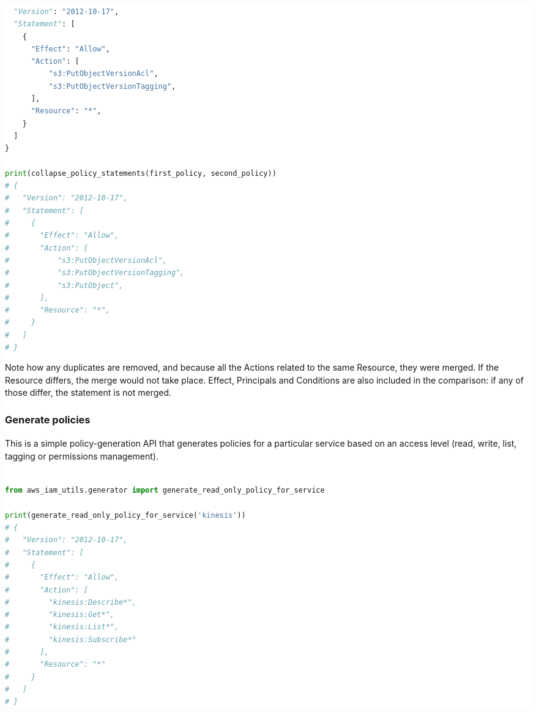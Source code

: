 ```python
  "Version": "2012-10-17",
  "Statement": [
    {
      "Effect": "Allow",
      "Action": [
          "s3:PutObjectVersionAcl",
          "s3:PutObjectVersionTagging",
      ],
      "Resource": "*",
    }
  ]
}

print(collapse_policy_statements(first_policy, second_policy))
# {
#   "Version": "2012-10-17",
#   "Statement": [
#     {
#       "Effect": "Allow",
#       "Action": [
#           "s3:PutObjectVersionAcl",
#           "s3:PutObjectVersionTagging",
#           "s3:PutObject",
#       ],
#       "Resource": "*",
#     }
#   ]
# }
```

Note how any duplicates are removed, and because all the Actions related to the same Resource, they were merged. If the Resource differs, the merge would not take place. Effect, Principals and Conditions are also included in the comparison: if any of those differ, the statement is not merged.

### Generate policies

This is a simple policy-generation API that generates policies for a particular service based on an access level (read, write, list, tagging or permissions management).

```python

from aws_iam_utils.generator import generate_read_only_policy_for_service

print(generate_read_only_policy_for_service('kinesis'))
# {
#   "Version": "2012-10-17",
#   "Statement": [
#     {
#       "Effect": "Allow",
#       "Action": [
#         "kinesis:Describe*",
#         "kinesis:Get*",
#         "kinesis:List*",
#         "kinesis:Subscribe*"
#       ],
#       "Resource": "*"
#     }
#   ]
# }
```
